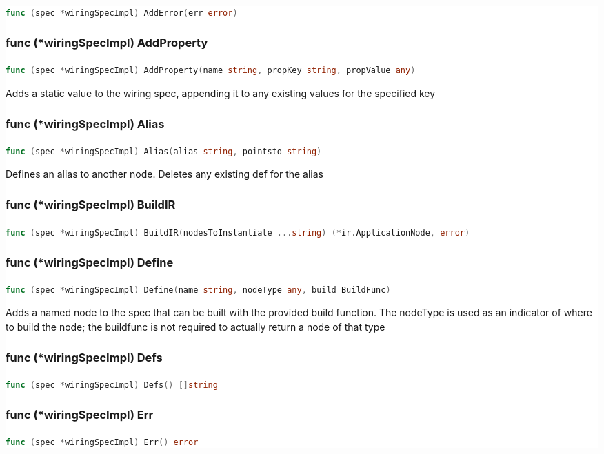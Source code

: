 ```go
func (spec *wiringSpecImpl) AddError(err error)
```



<a name="wiringSpecImpl.AddProperty"></a>
### func \(\*wiringSpecImpl\) AddProperty

```go
func (spec *wiringSpecImpl) AddProperty(name string, propKey string, propValue any)
```

Adds a static value to the wiring spec, appending it to any existing values for the specified key

<a name="wiringSpecImpl.Alias"></a>
### func \(\*wiringSpecImpl\) Alias

```go
func (spec *wiringSpecImpl) Alias(alias string, pointsto string)
```

Defines an alias to another node. Deletes any existing def for the alias

<a name="wiringSpecImpl.BuildIR"></a>
### func \(\*wiringSpecImpl\) BuildIR

```go
func (spec *wiringSpecImpl) BuildIR(nodesToInstantiate ...string) (*ir.ApplicationNode, error)
```



<a name="wiringSpecImpl.Define"></a>
### func \(\*wiringSpecImpl\) Define

```go
func (spec *wiringSpecImpl) Define(name string, nodeType any, build BuildFunc)
```

Adds a named node to the spec that can be built with the provided build function. The nodeType is used as an indicator of where to build the node; the buildfunc is not required to actually return a node of that type

<a name="wiringSpecImpl.Defs"></a>
### func \(\*wiringSpecImpl\) Defs

```go
func (spec *wiringSpecImpl) Defs() []string
```



<a name="wiringSpecImpl.Err"></a>
### func \(\*wiringSpecImpl\) Err

```go
func (spec *wiringSpecImpl) Err() error
```
